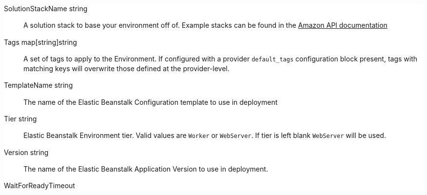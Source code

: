 </dd><dt class="property-optional"
            title="Optional">
        <span id="solutionstackname_go">
<a data-swiftype-name="resource-property" data-swiftype-type="text" href="#solutionstackname_go" style="color: inherit; text-decoration: inherit;">Solution<wbr>Stack<wbr>Name</a>
</span>
        <span class="property-indicator"></span>
        <span class="property-type">string</span>
    </dt>
    <dd><p>A solution stack to base your environment
off of. Example stacks can be found in the <a href="https://docs.aws.amazon.com/elasticbeanstalk/latest/dg/concepts.platforms.html">Amazon API documentation</a></p>
</dd><dt class="property-optional"
            title="Optional">
        <span id="tags_go">
<a data-swiftype-name="resource-property" data-swiftype-type="text" href="#tags_go" style="color: inherit; text-decoration: inherit;">Tags</a>
</span>
        <span class="property-indicator"></span>
        <span class="property-type">map[string]string</span>
    </dt>
    <dd><p>A set of tags to apply to the Environment. If configured with a provider <code>default_tags</code> configuration block present, tags with matching keys will overwrite those defined at the provider-level.</p>
</dd><dt class="property-optional"
            title="Optional">
        <span id="templatename_go">
<a data-swiftype-name="resource-property" data-swiftype-type="text" href="#templatename_go" style="color: inherit; text-decoration: inherit;">Template<wbr>Name</a>
</span>
        <span class="property-indicator"></span>
        <span class="property-type">string</span>
    </dt>
    <dd><p>The name of the Elastic Beanstalk Configuration
template to use in deployment</p>
</dd><dt class="property-optional property-replacement"
            title="Optional">
        <span id="tier_go">
<a data-swiftype-name="resource-property" data-swiftype-type="text" href="#tier_go" style="color: inherit; text-decoration: inherit;">Tier</a>
</span>
        <span class="property-indicator"></span>
        <span class="property-type">string</span>
    </dt>
    <dd><p>Elastic Beanstalk Environment tier. Valid values are <code>Worker</code>
or <code>WebServer</code>. If tier is left blank <code>WebServer</code> will be used.</p>
</dd><dt class="property-optional"
            title="Optional">
        <span id="version_go">
<a data-swiftype-name="resource-property" data-swiftype-type="text" href="#version_go" style="color: inherit; text-decoration: inherit;">Version</a>
</span>
        <span class="property-indicator"></span>
        <span class="property-type">string</span>
    </dt>
    <dd><p>The name of the Elastic Beanstalk Application Version
to use in deployment.</p>
</dd><dt class="property-optional"
            title="Optional">
        <span id="waitforreadytimeout_go">
<a data-swiftype-name="resource-property" data-swiftype-type="text" href="#waitforreadytimeout_go" style="color: inherit; text-decoration: inherit;">Wait<wbr>For<wbr>Ready<wbr>Timeout</a>
</span>
        <span class="property-indicator"></span>